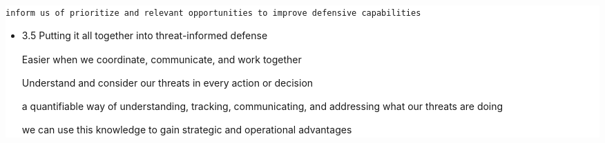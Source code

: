     inform us of prioritize and relevant opportunities to improve defensive capabilities
    
- 3.5 Putting it all together into threat-informed defense
    
    Easier when we coordinate, communicate, and work together
    
    Understand and consider our threats in every action or decision
    
    a quantifiable way of understanding, tracking, communicating, and addressing what our threats are doing
    
    we can use this knowledge to gain strategic and operational advantages